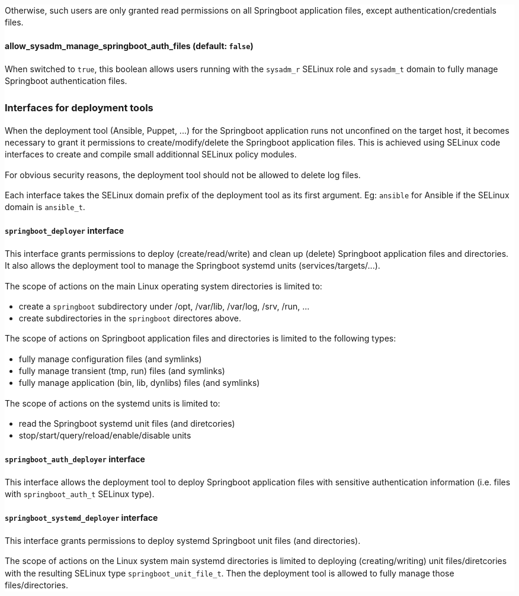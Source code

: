 Otherwise, such users are only granted read permissions on all Springboot application
files, except authentication/credentials files.

#### allow_sysadm_manage_springboot_auth_files (default: `false`)

When switched to `true`, this boolean allows users running with the `sysadm_r` SELinux role
and `sysadm_t` domain to fully manage Springboot authentication files.

### Interfaces for deployment tools

When the deployment tool (Ansible, Puppet, ...) for the Springboot application runs not unconfined on the target host,
it becomes necessary to grant it permissions to create/modify/delete the Springboot application files.
This is achieved using SELinux code interfaces to create and compile small additionnal SELinux policy modules.

For obvious security reasons, the deployment tool should not be allowed to delete log files.

Each interface takes the SELinux domain prefix of the deployment tool as its first argument.
Eg: `ansible` for Ansible if the SELinux domain is `ansible_t`.

#### `springboot_deployer` interface

This interface grants permissions to deploy (create/read/write) and clean up (delete) Springboot application files and directories.
It also allows the deployment tool to manage the Springboot systemd units (services/targets/...).

The scope of actions on the main Linux operating system directories is limited to:

* create a `springboot` subdirectory under /opt, /var/lib, /var/log, /srv, /run, ...
* create subdirectories in the `springboot` directores above.

The scope of actions on Springboot application files and directories is limited to the following types:

* fully manage configuration files (and symlinks)
* fully manage transient (tmp, run) files (and symlinks)
* fully manage application (bin, lib, dynlibs) files (and symlinks)

The scope of actions on the systemd units is limited to:

* read the Springboot systemd unit files (and diretcories)
* stop/start/query/reload/enable/disable units

#### `springboot_auth_deployer` interface

This interface allows the deployment tool to deploy Springboot application files with sensitive authentication information (i.e. files with `springboot_auth_t` SELinux type).

#### `springboot_systemd_deployer` interface

This interface grants permissions to deploy systemd Springboot unit files (and directories).

The scope of actions on the Linux system main systemd directories is limited to deploying (creating/writing) unit files/diretcories with the resulting SELinux type `springboot_unit_file_t`.
Then the deployment tool is allowed to fully manage those files/directories.
